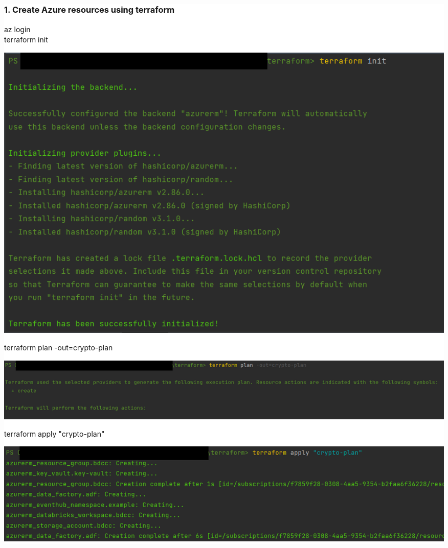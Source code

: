 ### 1. Create Azure resources using terraform  
az login  
terraform init

![](screenshots/1.Terraform_init.PNG)

terraform plan -out=crypto-plan

![](screenshots/2.Terraform_plan.PNG)

terraform apply "crypto-plan"

![](screenshots/3.Terraform_apply_1.PNG)
